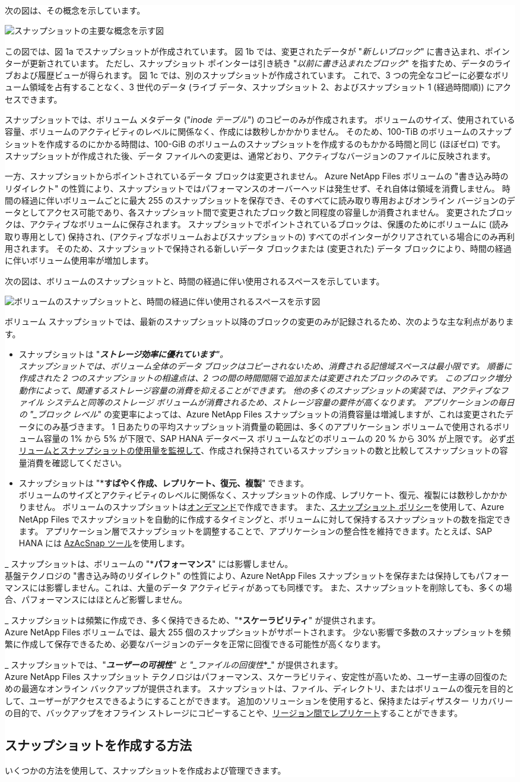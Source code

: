 次の図は、その概念を示しています。  

![スナップショットの主要な概念を示す図](../media/azure-netapp-files/snapshot-concepts.png)

この図では、図 1a でスナップショットが作成されています。 図 1b では、変更されたデータが "*新しいブロック*" に書き込まれ、ポインターが更新されています。 ただし、スナップショット ポインターは引き続き "*以前に書き込まれたブロック*" を指すため、データのライブおよび履歴ビューが得られます。 図 1c では、別のスナップショットが作成されています。 これで、3 つの完全なコピーに必要なボリューム領域を占有することなく、3 世代のデータ (ライブ データ、スナップショット 2、およびスナップショット 1 (経過時間順)) にアクセスできます。 

スナップショットでは、ボリューム メタデータ ("*inode テーブル*") のコピーのみが作成されます。 ボリュームのサイズ、使用されている容量、ボリュームのアクティビティのレベルに関係なく、作成には数秒しかかかりません。 そのため、100-TiB のボリュームのスナップショットを作成するのにかかる時間は、100-GiB のボリュームのスナップショットを作成するのもかかる時間と同じ (ほぼゼロ) です。 スナップショットが作成された後、データ ファイルへの変更は、通常どおり、アクティブなバージョンのファイルに反映されます。

一方、スナップショットからポイントされているデータ ブロックは変更されません。 Azure NetApp Files ボリュームの "書き込み時のリダイレクト" の性質により、スナップショットではパフォーマンスのオーバーヘッドは発生せず、それ自体は領域を消費しません。 時間の経過に伴いボリュームごとに最大 255 のスナップショットを保存でき、そのすべてに読み取り専用およびオンライン バージョンのデータとしてアクセス可能であり、各スナップショット間で変更されたブロック数と同程度の容量しか消費されません。 変更されたブロックは、アクティブなボリュームに保存されます。 スナップショットでポイントされているブロックは、保護のためにボリュームに (読み取り専用として) 保持され、(アクティブなボリュームおよびスナップショットの) すべてのポインターがクリアされている場合にのみ再利用されます。 そのため、スナップショットで保持される新しいデータ ブロックまたは (変更された) データ ブロックにより、時間の経過に伴いボリューム使用率が増加します。

 次の図は、ボリュームのスナップショットと、時間の経過に伴い使用されるスペースを示しています。 

![ボリュームのスナップショットと、時間の経過に伴い使用されるスペースを示す図](../media/azure-netapp-files/snapshots-used-space-over-time.png)

ボリューム スナップショットでは、最新のスナップショット以降のブロックの変更のみが記録されるため、次のような主な利点があります。

* スナップショットは "***ストレージ効率に優れています**"。   
    スナップショットでは、ボリューム全体のデータ ブロックはコピーされないため、消費される記憶域スペースは最小限です。 順番に作成された 2 つのスナップショットの相違点は、2 つの間の時間間隔で追加または変更されたブロックのみです。 このブロック増分動作によって、関連するストレージ容量の消費を抑えることができます。 他の多くのスナップショットの実装では、アクティブなファイル システムと同等のストレージ ボリュームが消費されるため、ストレージ容量の要件が高くなります。 アプリケーションの毎日の "_ブロック レベル*" の変更率によっては、Azure NetApp Files スナップショットの消費容量は増減しますが、これは変更されたデータにのみ基づきます。 1 日あたりの平均スナップショット消費量の範囲は、多くのアプリケーション ボリュームで使用されるボリューム容量の 1% から 5% が下限で、SAP HANA データベース ボリュームなどのボリュームの 20 % から 30% が上限です。 必ず[ボリュームとスナップショットの使用量を監視して](azure-netapp-files-metrics.md#volumes)、作成され保持されているスナップショットの数と比較してスナップショットの容量消費を確認してください。   

* スナップショットは "***すばやく作成、レプリケート、復元、複製**" できます。   
    ボリュームのサイズとアクティビティのレベルに関係なく、スナップショットの作成、レプリケート、復元、複製には数秒しかかかりません。 ボリュームのスナップショットは[オンデマンド](azure-netapp-files-manage-snapshots.md#create-an-on-demand-snapshot-for-a-volume)で作成できます。 また、[スナップショット ポリシー](azure-netapp-files-manage-snapshots.md#manage-snapshot-policies)を使用して、Azure NetApp Files でスナップショットを自動的に作成するタイミングと、ボリュームに対して保持するスナップショットの数を指定できます。  アプリケーション層でスナップショットを調整することで、アプリケーションの整合性を維持できます。たとえば、SAP HANA には [AzAcSnap ツール](azacsnap-introduction.md)を使用します。

_ スナップショットは、ボリュームの "***パフォーマンス**" には影響しません。   
    基盤テクノロジの "書き込み時のリダイレクト" の性質により、Azure NetApp Files スナップショットを保存または保持してもパフォーマンスには影響しません。これは、大量のデータ アクティビティがあっても同様です。 また、スナップショットを削除しても、多くの場合、パフォーマンスにはほとんど影響しません。 

_ スナップショットは頻繁に作成でき、多く保持できるため、"***スケーラビリティ**" が提供されます。   
    Azure NetApp Files ボリュームでは、最大 255 個のスナップショットがサポートされます。 少ない影響で多数のスナップショットを頻繁に作成して保存できるため、必要なバージョンのデータを正常に回復できる可能性が高くなります。

_ スナップショットでは、"***ユーザーの可視性**" と "_*_ファイルの回復性_*_" が提供されます。   
Azure NetApp Files スナップショット テクノロジはパフォーマンス、スケーラビリティ、安定性が高いため、ユーザー主導の回復のための最適なオンライン バックアップが提供されます。 スナップショットは、ファイル、ディレクトリ、またはボリュームの復元を目的として、ユーザーがアクセスできるようにすることができます。 追加のソリューションを使用すると、保持またはディザスター リカバリーの目的で、バックアップをオフライン ストレージにコピーすることや、[リージョン間でレプリケート](cross-region-replication-introduction.md)することができます。

## <a name="ways-to-create-snapshots"></a>スナップショットを作成する方法   

いくつかの方法を使用して、スナップショットを作成および管理できます。
